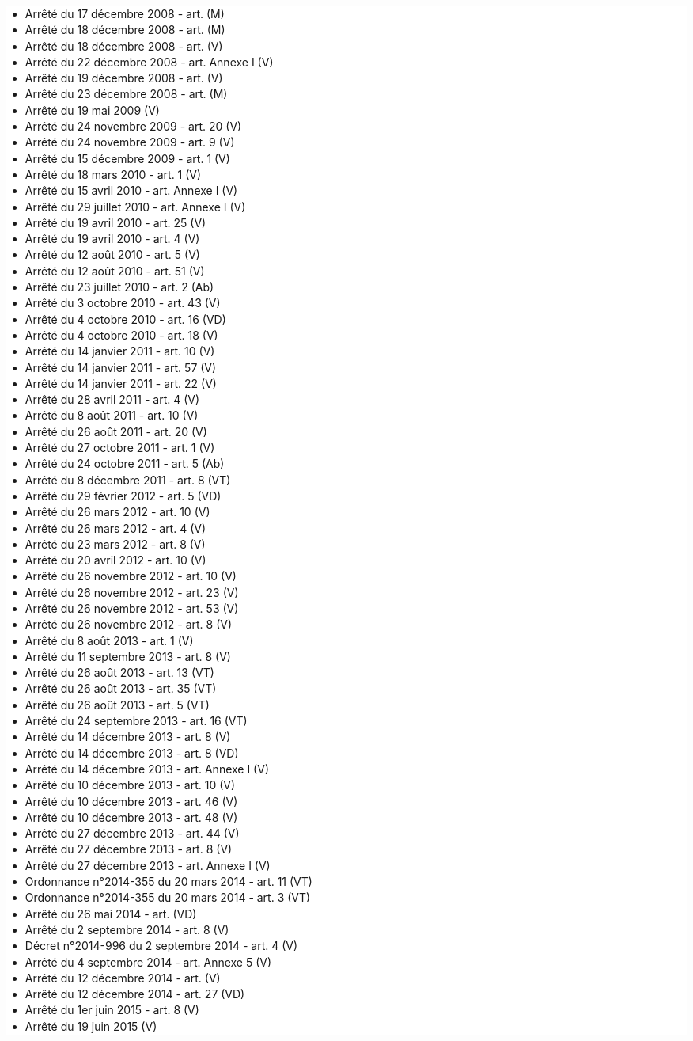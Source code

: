   - Arrêté du 17 décembre 2008 - art. (M)
  - Arrêté du 18 décembre 2008 - art. (M)
  - Arrêté du 18 décembre 2008 - art. (V)
  - Arrêté du 22 décembre 2008 - art. Annexe I (V)
  - Arrêté du 19 décembre 2008 - art. (V)
  - Arrêté du 23 décembre 2008 - art. (M)
  - Arrêté du 19 mai 2009 (V)
  - Arrêté du 24 novembre 2009 - art. 20 (V)
  - Arrêté du 24 novembre 2009 - art. 9 (V)
  - Arrêté du 15 décembre 2009 - art. 1 (V)
  - Arrêté du 18 mars 2010 - art. 1 (V)
  - Arrêté du 15 avril 2010 - art. Annexe I (V)
  - Arrêté du 29 juillet 2010 - art. Annexe I (V)
  - Arrêté du 19 avril 2010 - art. 25 (V)
  - Arrêté du 19 avril 2010 - art. 4 (V)
  - Arrêté du 12 août 2010 - art. 5 (V)
  - Arrêté du 12 août 2010 - art. 51 (V)
  - Arrêté du 23 juillet 2010 - art. 2 (Ab)
  - Arrêté du 3 octobre 2010 - art. 43 (V)
  - Arrêté du 4 octobre 2010 - art. 16 (VD)
  - Arrêté du 4 octobre 2010 - art. 18 (V)
  - Arrêté du 14 janvier 2011 - art. 10 (V)
  - Arrêté du 14 janvier 2011 - art. 57 (V)
  - Arrêté du 14 janvier 2011 - art. 22 (V)
  - Arrêté du 28 avril 2011 - art. 4 (V)
  - Arrêté du 8 août 2011 - art. 10 (V)
  - Arrêté du 26 août 2011 - art. 20 (V)
  - Arrêté du 27 octobre 2011 - art. 1 (V)
  - Arrêté du 24 octobre 2011 - art. 5 (Ab)
  - Arrêté du 8 décembre 2011 - art. 8 (VT)
  - Arrêté du 29 février 2012 - art. 5 (VD)
  - Arrêté du 26 mars 2012 - art. 10 (V)
  - Arrêté du 26 mars 2012 - art. 4 (V)
  - Arrêté du 23 mars 2012 - art. 8 (V)
  - Arrêté du 20 avril 2012 - art. 10 (V)
  - Arrêté du 26 novembre 2012 - art. 10 (V)
  - Arrêté du 26 novembre 2012 - art. 23 (V)
  - Arrêté du 26 novembre 2012 - art. 53 (V)
  - Arrêté du 26 novembre 2012 - art. 8 (V)
  - Arrêté du 8 août 2013 - art. 1 (V)
  - Arrêté du 11 septembre 2013 - art. 8 (V)
  - Arrêté du 26 août 2013 - art. 13 (VT)
  - Arrêté du 26 août 2013 - art. 35 (VT)
  - Arrêté du 26 août 2013 - art. 5 (VT)
  - Arrêté du 24 septembre 2013 - art. 16 (VT)
  - Arrêté du 14 décembre 2013 - art. 8 (V)
  - Arrêté du 14 décembre 2013 - art. 8 (VD)
  - Arrêté du 14 décembre 2013 - art. Annexe I (V)
  - Arrêté du 10 décembre 2013 - art. 10 (V)
  - Arrêté du 10 décembre 2013 - art. 46 (V)
  - Arrêté du 10 décembre 2013 - art. 48 (V)
  - Arrêté du 27 décembre 2013 - art. 44 (V)
  - Arrêté du 27 décembre 2013 - art. 8 (V)
  - Arrêté du 27 décembre 2013 - art. Annexe I (V)
  - Ordonnance n°2014-355 du 20 mars 2014 - art. 11 (VT)
  - Ordonnance n°2014-355 du 20 mars 2014 - art. 3 (VT)
  - Arrêté du 26 mai 2014 - art. (VD)
  - Arrêté du 2 septembre 2014 - art. 8 (V)
  - Décret n°2014-996 du 2 septembre 2014 - art. 4 (V)
  - Arrêté du 4 septembre 2014 - art. Annexe 5 (V)
  - Arrêté du 12 décembre 2014 - art. (V)
  - Arrêté du 12 décembre 2014 - art. 27 (VD)
  - Arrêté du 1er juin 2015 - art. 8 (V)
  - Arrêté du 19 juin 2015 (V)